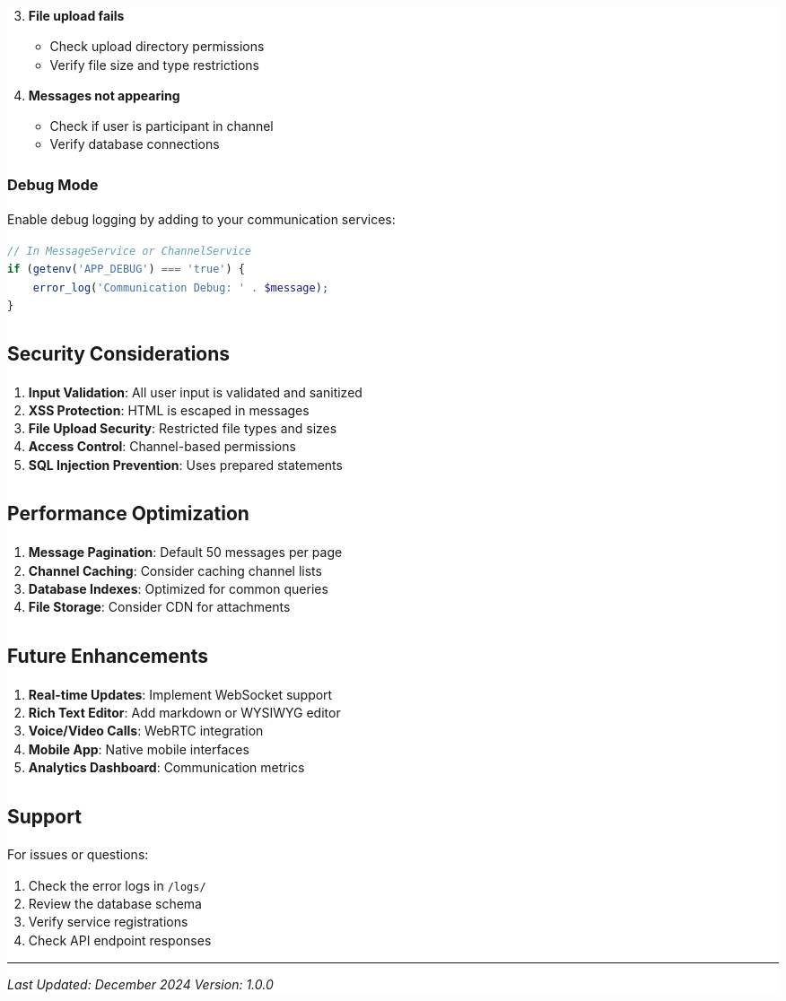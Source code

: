 3. **File upload fails**
   - Check upload directory permissions
   - Verify file size and type restrictions

4. **Messages not appearing**
   - Check if user is participant in channel
   - Verify database connections

### Debug Mode

Enable debug logging by adding to your communication services:

```php
// In MessageService or ChannelService
if (getenv('APP_DEBUG') === 'true') {
    error_log('Communication Debug: ' . $message);
}
```

## Security Considerations

1. **Input Validation**: All user input is validated and sanitized
2. **XSS Protection**: HTML is escaped in messages
3. **File Upload Security**: Restricted file types and sizes
4. **Access Control**: Channel-based permissions
5. **SQL Injection Prevention**: Uses prepared statements

## Performance Optimization

1. **Message Pagination**: Default 50 messages per page
2. **Channel Caching**: Consider caching channel lists
3. **Database Indexes**: Optimized for common queries
4. **File Storage**: Consider CDN for attachments

## Future Enhancements

1. **Real-time Updates**: Implement WebSocket support
2. **Rich Text Editor**: Add markdown or WYSIWYG editor
3. **Voice/Video Calls**: WebRTC integration
4. **Mobile App**: Native mobile interfaces
5. **Analytics Dashboard**: Communication metrics

## Support

For issues or questions:
1. Check the error logs in `/logs/`
2. Review the database schema
3. Verify service registrations
4. Check API endpoint responses

---

*Last Updated: December 2024*
*Version: 1.0.0*